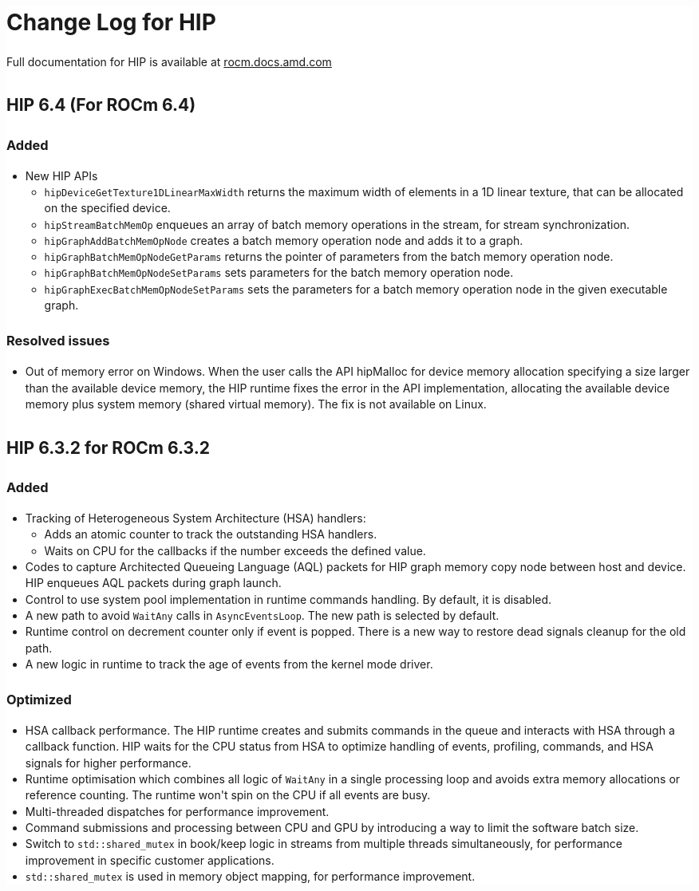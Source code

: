 # Change Log for HIP

Full documentation for HIP is available at [rocm.docs.amd.com](https://rocm.docs.amd.com/projects/HIP/en/latest/index.html)

## HIP 6.4 (For ROCm 6.4)

### Added

* New HIP APIs
    - `hipDeviceGetTexture1DLinearMaxWidth`  returns the maximum width of elements in a 1D linear texture, that can be allocated on the specified device.
    - `hipStreamBatchMemOp`  enqueues an array of batch memory operations in the stream, for stream synchronization.
    - `hipGraphAddBatchMemOpNode`  creates a batch memory operation node and adds it to a graph.
    - `hipGraphBatchMemOpNodeGetParams`  returns the pointer of parameters from the batch memory operation node.
    - `hipGraphBatchMemOpNodeSetParams`  sets parameters for the batch memory operation node.
    - `hipGraphExecBatchMemOpNodeSetParams`  sets the parameters for a batch memory operation node in the given executable graph.

### Resolved issues

* Out of memory error on Windows. When the user calls the API hipMalloc for device memory allocation specifying a size larger than the available device memory, the HIP runtime fixes the error in the API implementation, allocating the available device memory plus system memory (shared virtual memory). The fix is not available on Linux.


## HIP 6.3.2 for ROCm 6.3.2

### Added

* Tracking of Heterogeneous System Architecture (HSA) handlers:
    - Adds an atomic counter to track the outstanding HSA handlers.
    - Waits on CPU for the callbacks if the number exceeds the defined value.
* Codes to capture Architected Queueing Language (AQL) packets for HIP graph memory copy node between host and device. HIP enqueues AQL packets during graph launch.
* Control to use system pool implementation in runtime commands handling. By default, it is disabled.
* A new path to avoid `WaitAny` calls in `AsyncEventsLoop`. The new path is selected by default.
* Runtime control on decrement counter only if event is popped. There is a new way to restore dead signals cleanup for the old path.
* A new logic in runtime to track the age of events from the kernel mode driver.

### Optimized

* HSA callback performance. The HIP runtime creates and submits commands in the queue and interacts with HSA through a callback function. HIP waits for the CPU status from HSA to optimize handling of events, profiling, commands, and HSA signals for higher performance.
* Runtime optimisation which combines all logic of `WaitAny` in a single processing loop and avoids extra memory allocations or reference counting. The runtime won't spin on the CPU if all events are busy.
* Multi-threaded dispatches for performance improvement.
* Command submissions and processing between CPU and GPU by introducing a way to limit the software batch size.
* Switch to `std::shared_mutex` in book/keep logic in streams from multiple threads simultaneously, for performance improvement in specific customer applications.
* `std::shared_mutex` is used in memory object mapping, for performance improvement.
